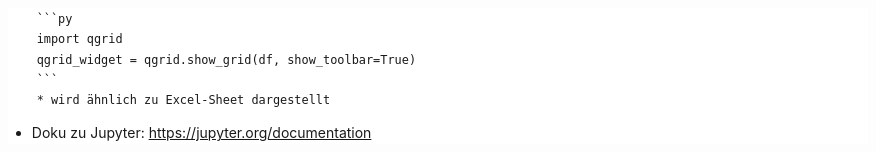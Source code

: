         ```py
        import qgrid
        qgrid_widget = qgrid.show_grid(df, show_toolbar=True)
        ```
        * wird ähnlich zu Excel-Sheet dargestellt
* Doku zu Jupyter: https://jupyter.org/documentation
